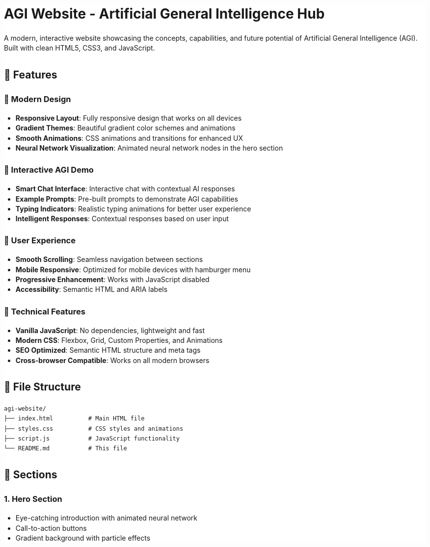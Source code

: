 # AGI Website - Artificial General Intelligence Hub

A modern, interactive website showcasing the concepts, capabilities, and future potential of Artificial General Intelligence (AGI). Built with clean HTML5, CSS3, and JavaScript.

## 🚀 Features

### 🎨 Modern Design

- **Responsive Layout**: Fully responsive design that works on all devices
- **Gradient Themes**: Beautiful gradient color schemes and animations
- **Smooth Animations**: CSS animations and transitions for enhanced UX
- **Neural Network Visualization**: Animated neural network nodes in the hero section

### 🤖 Interactive AGI Demo

- **Smart Chat Interface**: Interactive chat with contextual AI responses
- **Example Prompts**: Pre-built prompts to demonstrate AGI capabilities
- **Typing Indicators**: Realistic typing animations for better user experience
- **Intelligent Responses**: Contextual responses based on user input

### 📱 User Experience

- **Smooth Scrolling**: Seamless navigation between sections
- **Mobile Responsive**: Optimized for mobile devices with hamburger menu
- **Progressive Enhancement**: Works with JavaScript disabled
- **Accessibility**: Semantic HTML and ARIA labels

### 🔧 Technical Features

- **Vanilla JavaScript**: No dependencies, lightweight and fast
- **Modern CSS**: Flexbox, Grid, Custom Properties, and Animations
- **SEO Optimized**: Semantic HTML structure and meta tags
- **Cross-browser Compatible**: Works on all modern browsers

## 📂 File Structure

```
agi-website/
├── index.html          # Main HTML file
├── styles.css          # CSS styles and animations
├── script.js           # JavaScript functionality
└── README.md           # This file
```

## 🌟 Sections

### 1. **Hero Section**

- Eye-catching introduction with animated neural network
- Call-to-action buttons
- Gradient background with particle effects

